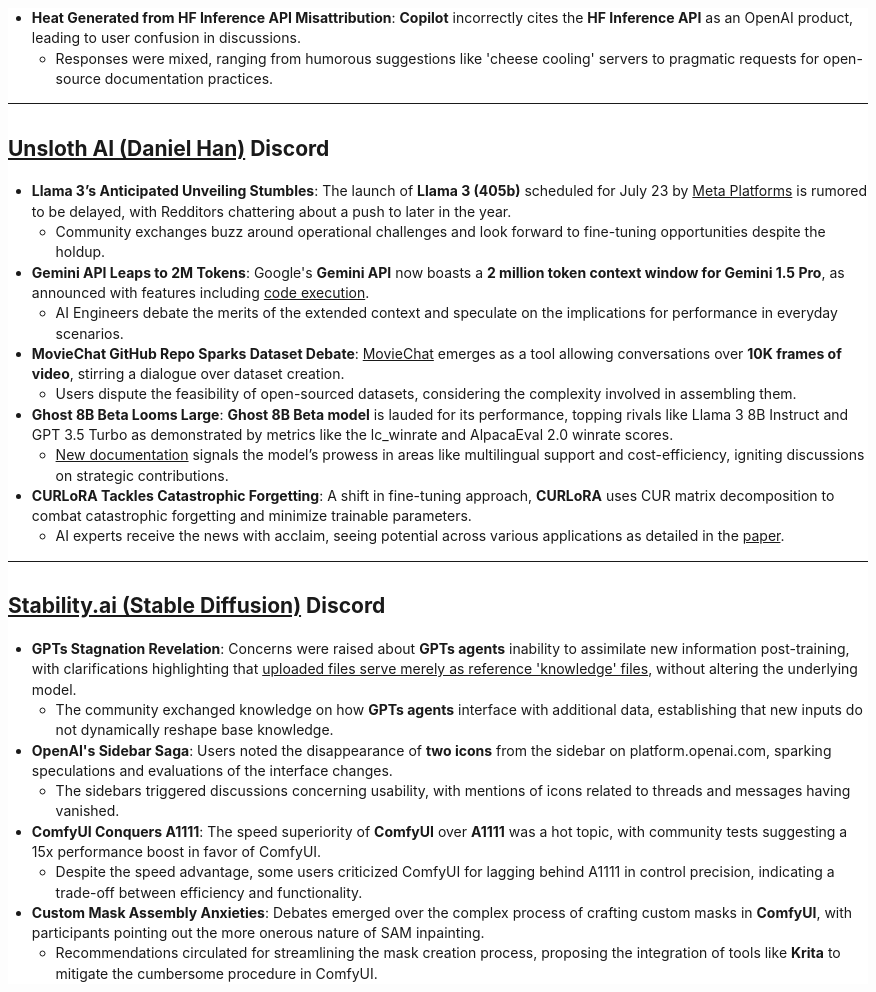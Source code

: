- **Heat Generated from HF Inference API Misattribution**: **Copilot** incorrectly cites the **HF Inference API** as an OpenAI product, leading to user confusion in discussions.
   - Responses were mixed, ranging from humorous suggestions like 'cheese cooling' servers to pragmatic requests for open-source documentation practices.



---



## [Unsloth AI (Daniel Han)](https://discord.com/channels/1179035537009545276) Discord

- **Llama 3’s Anticipated Unveiling Stumbles**: The launch of **Llama 3 (405b)** scheduled for July 23 by [Meta Platforms](https://www.theinformation.com/briefings/meta-platforms-to-release-largest-llama-3-model-on-july-23) is rumored to be delayed, with Redditors chattering about a push to later in the year.
   - Community exchanges buzz around operational challenges and look forward to fine-tuning opportunities despite the holdup.
- **Gemini API Leaps to 2M Tokens**: Google's **Gemini API** now boasts a **2 million token context window for Gemini 1.5 Pro**, as announced with features including [code execution](https://developers.googleblog.com/en/new-features-for-the-gemini-api-and-google-ai-studio).
   - AI Engineers debate the merits of the extended context and speculate on the implications for performance in everyday scenarios.
- **MovieChat GitHub Repo Sparks Dataset Debate**: [MovieChat](https://github.com/rese1f/MovieChat) emerges as a tool allowing conversations over **10K frames of video**, stirring a dialogue over dataset creation.
   - Users dispute the feasibility of open-sourced datasets, considering the complexity involved in assembling them.
- **Ghost 8B Beta Looms Large**: **Ghost 8B Beta model** is lauded for its performance, topping rivals like Llama 3 8B Instruct and GPT 3.5 Turbo as demonstrated by metrics like the lc_winrate and AlpacaEval 2.0 winrate scores.
   - [New documentation](https://ghost-x.org/docs/models/ghost-8b-beta) signals the model’s prowess in areas like multilingual support and cost-efficiency, igniting discussions on strategic contributions.
- **CURLoRA Tackles Catastrophic Forgetting**: A shift in fine-tuning approach, **CURLoRA** uses CUR matrix decomposition to combat catastrophic forgetting and minimize trainable parameters.
   - AI experts receive the news with acclaim, seeing potential across various applications as detailed in the [paper](https://zenodo.org/records/12740116).



---



## [Stability.ai (Stable Diffusion)](https://discord.com/channels/1002292111942635562) Discord

- **GPTs Stagnation Revelation**: Concerns were raised about **GPTs agents** inability to assimilate new information post-training, with clarifications highlighting that [uploaded files serve merely as reference 'knowledge' files](https://link.to/openai-docs), without altering the underlying model.
   - The community exchanged knowledge on how **GPTs agents** interface with additional data, establishing that new inputs do not dynamically reshape base knowledge.
- **OpenAI's Sidebar Saga**: Users noted the disappearance of **two icons** from the sidebar on platform.openai.com, sparking speculations and evaluations of the interface changes.
   - The sidebars triggered discussions concerning usability, with mentions of icons related to threads and messages having vanished.
- **ComfyUI Conquers A1111**: The speed superiority of **ComfyUI** over **A1111** was a hot topic, with community tests suggesting a 15x performance boost in favor of ComfyUI.
   - Despite the speed advantage, some users criticized ComfyUI for lagging behind A1111 in control precision, indicating a trade-off between efficiency and functionality.
- **Custom Mask Assembly Anxieties**: Debates emerged over the complex process of crafting custom masks in **ComfyUI**, with participants pointing out the more onerous nature of SAM inpainting.
   - Recommendations circulated for streamlining the mask creation process, proposing the integration of tools like **Krita** to mitigate the cumbersome procedure in ComfyUI.